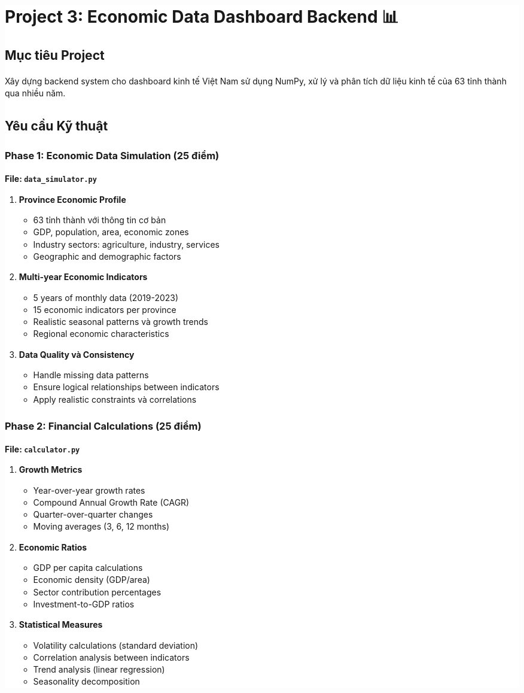 # Project 3: Economic Data Dashboard Backend 📊

## Mục tiêu Project

Xây dựng backend system cho dashboard kinh tế Việt Nam sử dụng NumPy, xử lý và phân tích dữ liệu kinh tế của 63 tỉnh thành qua nhiều năm.

## Yêu cầu Kỹ thuật

### Phase 1: Economic Data Simulation (25 điểm)

**File: `data_simulator.py`**

1. **Province Economic Profile**

   - 63 tỉnh thành với thông tin cơ bản
   - GDP, population, area, economic zones
   - Industry sectors: agriculture, industry, services
   - Geographic and demographic factors

2. **Multi-year Economic Indicators**

   - 5 years of monthly data (2019-2023)
   - 15 economic indicators per province
   - Realistic seasonal patterns và growth trends
   - Regional economic characteristics

3. **Data Quality và Consistency**
   - Handle missing data patterns
   - Ensure logical relationships between indicators
   - Apply realistic constraints và correlations

### Phase 2: Financial Calculations (25 điểm)

**File: `calculator.py`**

1. **Growth Metrics**

   - Year-over-year growth rates
   - Compound Annual Growth Rate (CAGR)
   - Quarter-over-quarter changes
   - Moving averages (3, 6, 12 months)

2. **Economic Ratios**

   - GDP per capita calculations
   - Economic density (GDP/area)
   - Sector contribution percentages
   - Investment-to-GDP ratios

3. **Statistical Measures**
   - Volatility calculations (standard deviation)
   - Correlation analysis between indicators
   - Trend analysis (linear regression)
   - Seasonality decomposition
